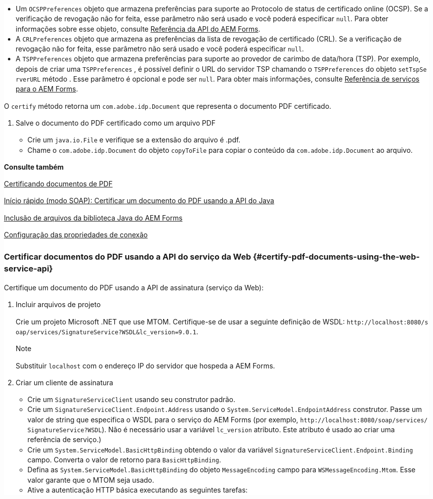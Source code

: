    * Um `OCSPPreferences` objeto que armazena preferências para suporte ao Protocolo de status de certificado online (OCSP). Se a verificação de revogação não for feita, esse parâmetro não será usado e você poderá especificar `null`. Para obter informações sobre esse objeto, consulte [Referência da API do AEM Forms](https://www.adobe.com/go/learn_aemforms_javadocs_63_en).
   * A `CRLPreferences` objeto que armazena as preferências da lista de revogação de certificado (CRL). Se a verificação de revogação não for feita, esse parâmetro não será usado e você poderá especificar `null`.
   * A `TSPPreferences` objeto que armazena preferências para suporte ao provedor de carimbo de data/hora (TSP). Por exemplo, depois de criar uma `TSPPreferences` , é possível definir o URL do servidor TSP chamando o `TSPPreferences` do objeto `setTspServerURL` método . Esse parâmetro é opcional e pode ser `null`. Para obter mais informações, consulte [Referência de serviços para o AEM Forms](https://www.adobe.com/go/learn_aemforms_services_63).

   O `certify` método retorna um `com.adobe.idp.Document` que representa o documento PDF certificado.

1. Salve o documento do PDF certificado como um arquivo PDF

   * Crie um `java.io.File` e verifique se a extensão do arquivo é .pdf.
   * Chame o `com.adobe.idp.Document` do objeto `copyToFile` para copiar o conteúdo da `com.adobe.idp.Document` ao arquivo.

**Consulte também**

[Certificando documentos de PDF](digitally-signing-certifying-documents.md#certifying-pdf-documents)

[Início rápido (modo SOAP): Certificar um documento do PDF usando a API do Java](/help/forms/developing/signature-service-java-api-quick.md#quick-start-soap-mode-certifying-a-pdf-document-using-the-java-api)

[Inclusão de arquivos da biblioteca Java do AEM Forms](/help/forms/developing/invoking-aem-forms-using-java.md#including-aem-forms-java-library-files)

[Configuração das propriedades de conexão](/help/forms/developing/invoking-aem-forms-using-java.md#setting-connection-properties)

### Certificar documentos do PDF usando a API do serviço da Web {#certify-pdf-documents-using-the-web-service-api}

Certifique um documento do PDF usando a API de assinatura (serviço da Web):

1. Incluir arquivos de projeto

   Crie um projeto Microsoft .NET que use MTOM. Certifique-se de usar a seguinte definição de WSDL: `http://localhost:8080/soap/services/SignatureService?WSDL&lc_version=9.0.1`.

   >[!NOTE]
   >
   >Substituir `localhost` com o endereço IP do servidor que hospeda a AEM Forms.

1. Criar um cliente de assinatura

   * Crie um `SignatureServiceClient` usando seu construtor padrão.
   * Crie um `SignatureServiceClient.Endpoint.Address` usando o `System.ServiceModel.EndpointAddress` construtor. Passe um valor de string que especifica o WSDL para o serviço do AEM Forms (por exemplo, `http://localhost:8080/soap/services/SignatureService?WSDL`). Não é necessário usar a variável `lc_version` atributo. Este atributo é usado ao criar uma referência de serviço.)
   * Crie um `System.ServiceModel.BasicHttpBinding` obtendo o valor da variável `SignatureServiceClient.Endpoint.Binding` campo. Converta o valor de retorno para `BasicHttpBinding`.
   * Defina as `System.ServiceModel.BasicHttpBinding` do objeto `MessageEncoding` campo para `WSMessageEncoding.Mtom`. Esse valor garante que o MTOM seja usado.
   * Ative a autenticação HTTP básica executando as seguintes tarefas:
